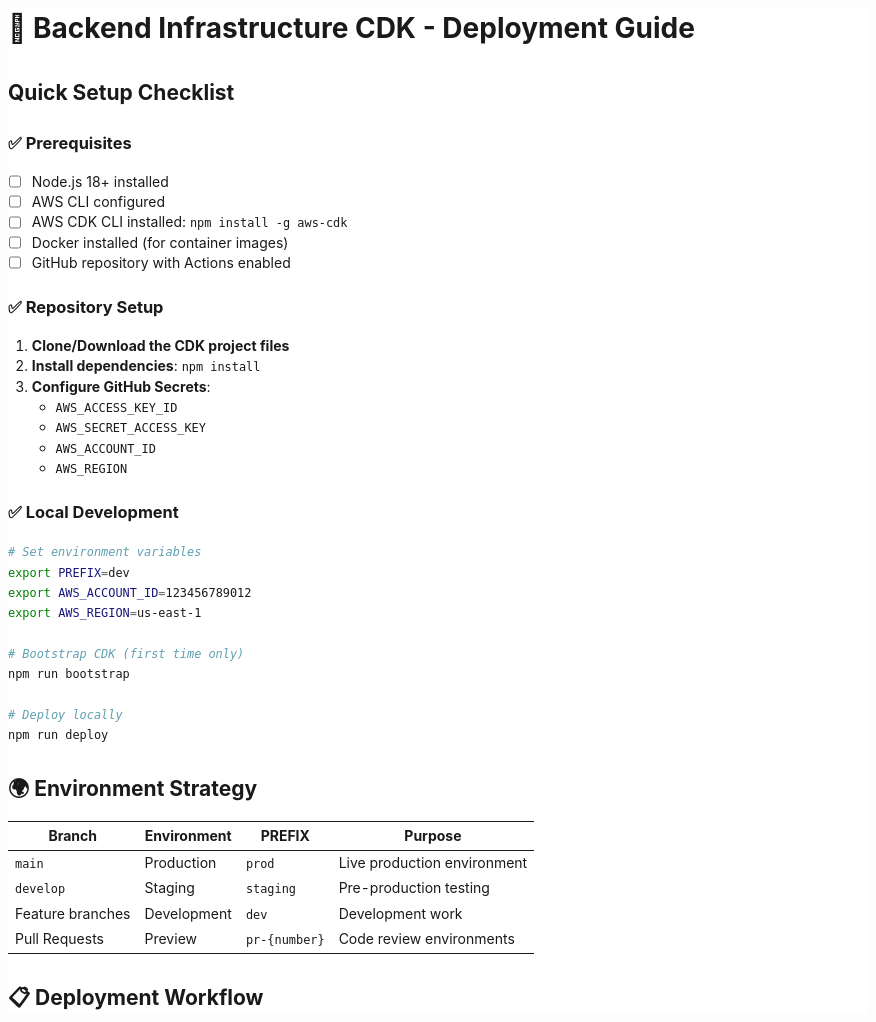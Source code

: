 # 🚀 Backend Infrastructure CDK - Deployment Guide

## Quick Setup Checklist

### ✅ Prerequisites
- [ ] Node.js 18+ installed
- [ ] AWS CLI configured
- [ ] AWS CDK CLI installed: `npm install -g aws-cdk`
- [ ] Docker installed (for container images)
- [ ] GitHub repository with Actions enabled

### ✅ Repository Setup
1. **Clone/Download the CDK project files**
2. **Install dependencies**: `npm install`
3. **Configure GitHub Secrets**:
   - `AWS_ACCESS_KEY_ID`
   - `AWS_SECRET_ACCESS_KEY`
   - `AWS_ACCOUNT_ID`
   - `AWS_REGION`

### ✅ Local Development
```bash
# Set environment variables
export PREFIX=dev
export AWS_ACCOUNT_ID=123456789012
export AWS_REGION=us-east-1

# Bootstrap CDK (first time only)
npm run bootstrap

# Deploy locally
npm run deploy
```

## 🌍 Environment Strategy

| Branch | Environment | PREFIX | Purpose |
|--------|-------------|--------|---------|
| `main` | Production | `prod` | Live production environment |
| `develop` | Staging | `staging` | Pre-production testing |
| Feature branches | Development | `dev` | Development work |
| Pull Requests | Preview | `pr-{number}` | Code review environments |

## 📋 Deployment Workflow
